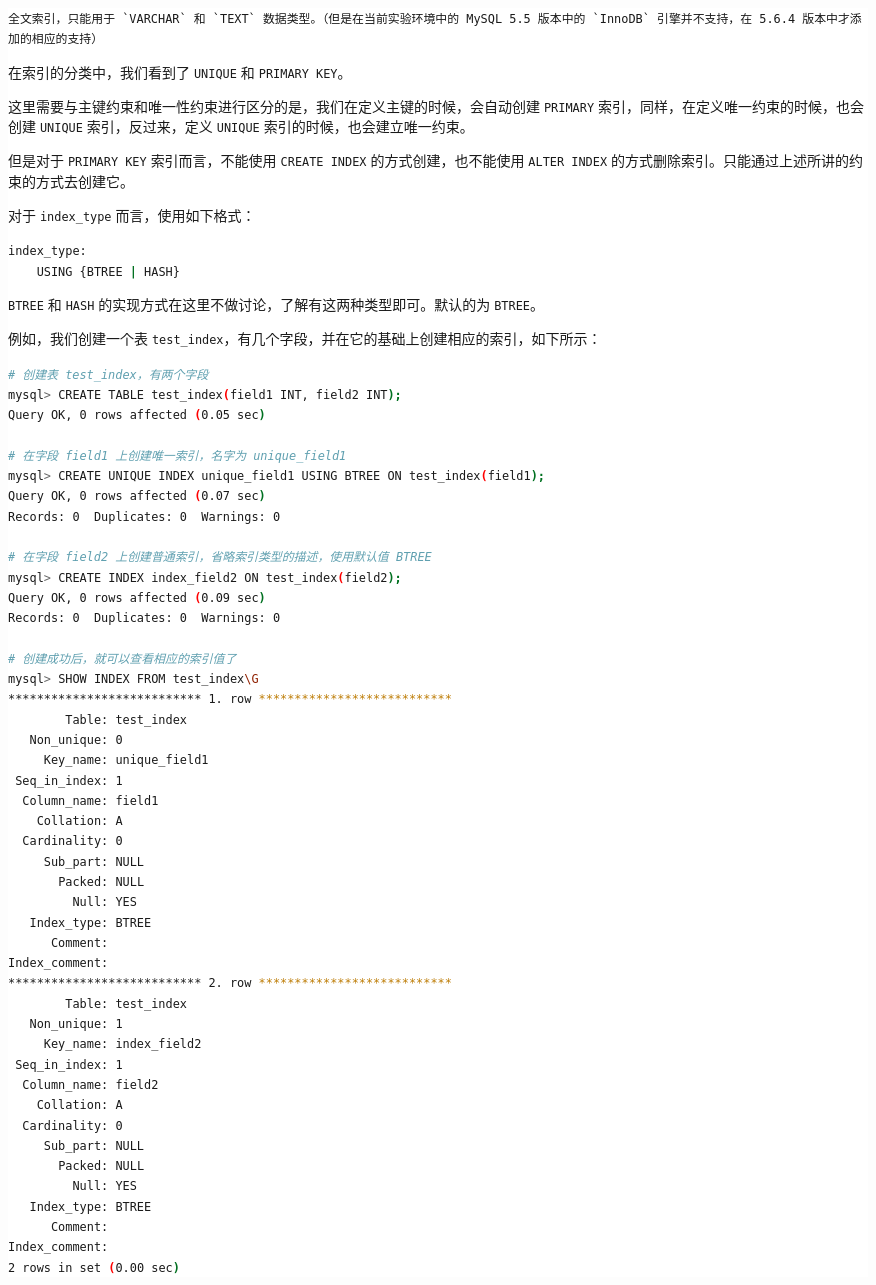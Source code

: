     全文索引，只能用于 `VARCHAR` 和 `TEXT` 数据类型。（但是在当前实验环境中的 MySQL 5.5 版本中的 `InnoDB` 引擎并不支持，在 5.6.4 版本中才添加的相应的支持）

在索引的分类中，我们看到了 `UNIQUE` 和 `PRIMARY KEY`。

这里需要与主键约束和唯一性约束进行区分的是，我们在定义主键的时候，会自动创建 `PRIMARY` 索引，同样，在定义唯一约束的时候，也会创建 `UNIQUE` 索引，反过来，定义 `UNIQUE` 索引的时候，也会建立唯一约束。

但是对于 `PRIMARY KEY` 索引而言，不能使用 `CREATE INDEX` 的方式创建，也不能使用 `ALTER INDEX` 的方式删除索引。只能通过上述所讲的约束的方式去创建它。

对于 `index_type` 而言，使用如下格式：

```bash
index_type:
    USING {BTREE | HASH}
```

`BTREE` 和 `HASH` 的实现方式在这里不做讨论，了解有这两种类型即可。默认的为 `BTREE`。

例如，我们创建一个表 `test_index`，有几个字段，并在它的基础上创建相应的索引，如下所示：

```bash
# 创建表 test_index，有两个字段
mysql> CREATE TABLE test_index(field1 INT, field2 INT);
Query OK, 0 rows affected (0.05 sec)

# 在字段 field1 上创建唯一索引，名字为 unique_field1
mysql> CREATE UNIQUE INDEX unique_field1 USING BTREE ON test_index(field1);
Query OK, 0 rows affected (0.07 sec)
Records: 0  Duplicates: 0  Warnings: 0

# 在字段 field2 上创建普通索引，省略索引类型的描述，使用默认值 BTREE
mysql> CREATE INDEX index_field2 ON test_index(field2);
Query OK, 0 rows affected (0.09 sec)
Records: 0  Duplicates: 0  Warnings: 0

# 创建成功后，就可以查看相应的索引值了
mysql> SHOW INDEX FROM test_index\G
*************************** 1. row ***************************
        Table: test_index
   Non_unique: 0
     Key_name: unique_field1
 Seq_in_index: 1
  Column_name: field1
    Collation: A
  Cardinality: 0
     Sub_part: NULL
       Packed: NULL
         Null: YES
   Index_type: BTREE
      Comment: 
Index_comment: 
*************************** 2. row ***************************
        Table: test_index
   Non_unique: 1
     Key_name: index_field2
 Seq_in_index: 1
  Column_name: field2
    Collation: A
  Cardinality: 0
     Sub_part: NULL
       Packed: NULL
         Null: YES
   Index_type: BTREE
      Comment: 
Index_comment: 
2 rows in set (0.00 sec)

```